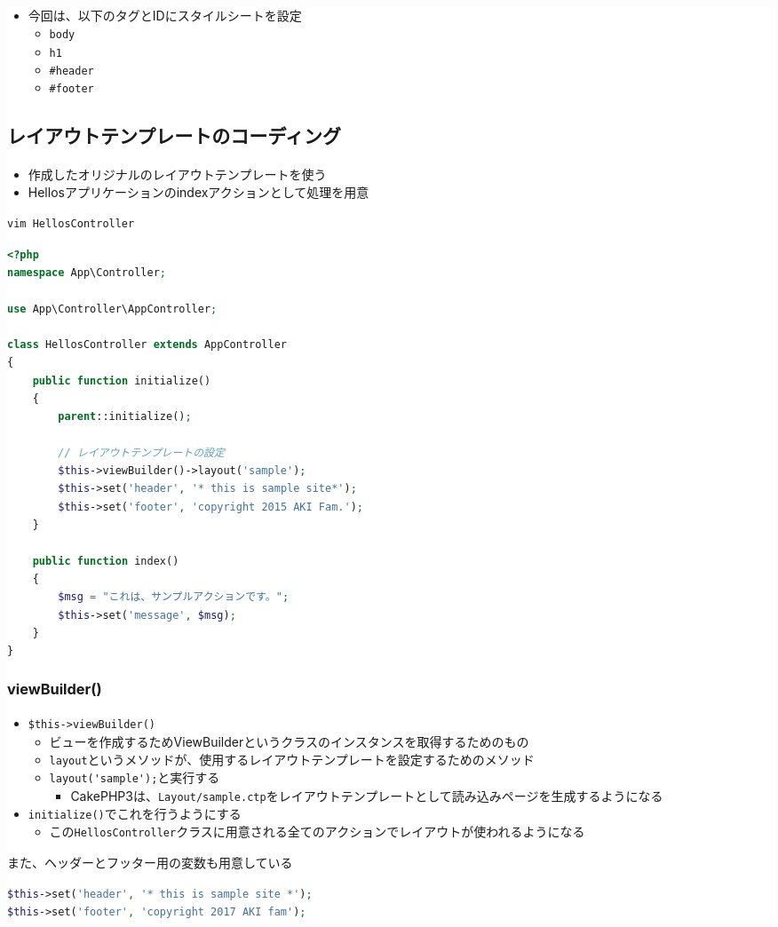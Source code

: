 * 今回は、以下のタグとIDにスタイルシートを設定
    * `body`
    * `h1`
    * `#header`
    * `#footer`

## レイアウトテンプレートのコーディング

* 作成したオリジナルのレイアウトテンプレートを使う
* Hellosアプリケーションのindexアクションとして処理を用意

```bash
vim HellosController
```

```php
<?php 
namespace App\Controller;

use App\Controller\AppController;

class HellosController extends AppController
{
    public function initialize()
    {
        parent::initialize();

        // レイアウトテンプレートの設定
        $this->viewBuilder()->layout('sample');
        $this->set('header', '* this is sample site*');
        $this->set('footer', 'copyright 2015 AKI Fam.');    
    }
    
    public function index()
    {
        $msg = "これは、サンプルアクションです。";
        $this->set('message', $msg);
    }
}
```

### viewBuilder()

* `$this->viewBuilder()`
    * ビューを作成するためViewBuilderというクラスのインスタンスを取得するためのもの
    * `layout`というメソッドが、使用するレイアウトテンプレートを設定するためのメソッド
    * `layout('sample');`と実行する
        * CakePHP3は、`Layout/sample.ctp`をレイアウトテンプレートとして読み込みページを生成するようになる
* `initialize()`でこれを行うようにする
    * この`HellosController`クラスに用意される全てのアクションでレイアウトが使われるようになる

また、ヘッダーとフッター用の変数も用意している

```php
$this->set('header', '* this is sample site *');
$this->set('footer', 'copyright 2017 AKI fam');
```
